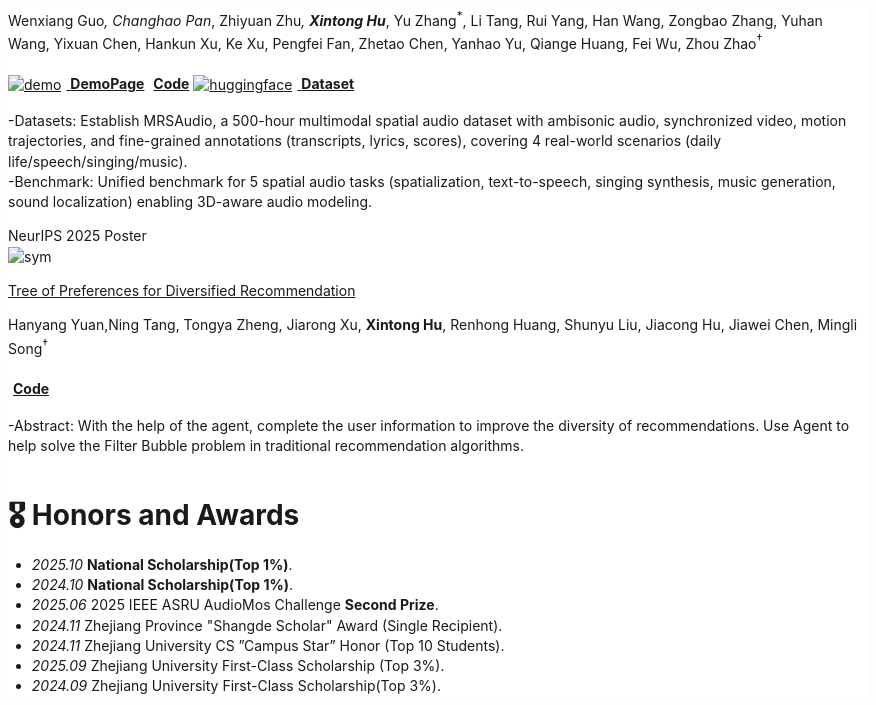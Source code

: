   Wenxiang Guo<sup>*</sup>, Changhao Pan<sup>*</sup>, Zhiyuan Zhu<sup>*</sup>, **Xintong Hu**<sup>*</sup>, Yu Zhang<sup>*</sup>, Li Tang, Rui Yang, Han Wang, Zongbao Zhang, Yuhan Wang, Yixuan Chen, Hankun Xu, Ke Xu, Pengfei Fan, Zhetao Chen, Yanhao Yu, Qiange Huang, Fei Wu, Zhou Zhao<sup>†</sup>


  [<img src='images/MRSAudio-headImage.jpg' alt="demo" width="20px" style="vertical-align: middle; margin-right: 5px;"> **DemoPage**](https://mrsaudio.github.io/index.html) <strong><span class='show_paper_citations' data='DhtAFkwAAAAJ:ALROH1vI_8AC'></span></strong>
  [<i class="fab fa-github" style="font-size: 20px; margin-right: 5px;"></i>**Code**](https://github.com/MRSAudio/MRSAudio_Main) <strong><span class='show_paper_citations' data='DhtAFkwAAAAJ:ALROH1vI_8AC'></span></strong>
  [<img src="https://huggingface.co/front/assets/huggingface_logo-noborder.svg" alt="huggingface" width="20px" style="vertical-align: middle; margin-right: 5px;"> **Dataset**](https://huggingface.co/datasets/verstar/MRSAudio) <strong><span class='show_paper_citations' data='DhtAFkwAAAAJ:ALROH1vI_8AC'></span></strong>


  -Datasets: Establish MRSAudio, a 500-hour multimodal spatial audio dataset with ambisonic audio, synchronized video, motion trajectories, and fine-grained annotations (transcripts, lyrics, scores), covering 4 real-world scenarios (daily life/speech/singing/music).
  <br>
  -Benchmark: Unified benchmark for 5 spatial audio tasks (spatialization, text-to-speech, singing synthesis, music generation, sound localization) enabling 3D-aware audio modeling.
  </div>
</div>




<div class='paper-box'>
  <div class='paper-box-image'><div><div class="badge">NeurIPS 2025 Poster</div><img src='images/Tree_of_preference.jpg' alt="sym" width="100%"></div></div>
  <div class='paper-box-text' markdown="1">

  [Tree of Preferences for Diversified Recommendation](https://openreview.net/forum?id=KlZUwDP0pR&noteId=vB7YeUWlGH)

  Hanyang Yuan,Ning Tang, Tongya Zheng, Jiarong Xu, **Xintong Hu**, Renhong Huang, Shunyu Liu, Jiacong Hu, Jiawei Chen, Mingli Song<sup>†</sup>

  [<i class="fab fa-github" style="font-size: 20px; margin-right: 5px;"></i>**Code**](https://anonymous.4open.science/r/TPRec-7047/README.md) <strong><span class='show_paper_citations' data='DhtAFkwAAAAJ:ALROH1vI_8AC'></span></strong>

  -Abstract: With the help of the agent, complete the user information to improve the diversity of recommendations. Use Agent to help solve the Filter Bubble problem in traditional recommendation algorithms.
  </div>
</div>


<span class='anchor' id='honors-and-awards'></span>

# 🎖 Honors and Awards
- *2025.10* **National Scholarship(Top 1%)**.
- *2024.10* **National Scholarship(Top 1%)**.
- *2025.06* 2025 IEEE ASRU AudioMos Challenge **Second Prize**.
- *2024.11* Zhejiang Province "Shangde Scholar" Award (Single Recipient).
- *2024.11* Zhejiang University CS ”Campus Star” Honor (Top 10 Students).
- *2025.09* Zhejiang University First-Class Scholarship (Top 3%).
- *2024.09* Zhejiang University First-Class Scholarship(Top 3%).
